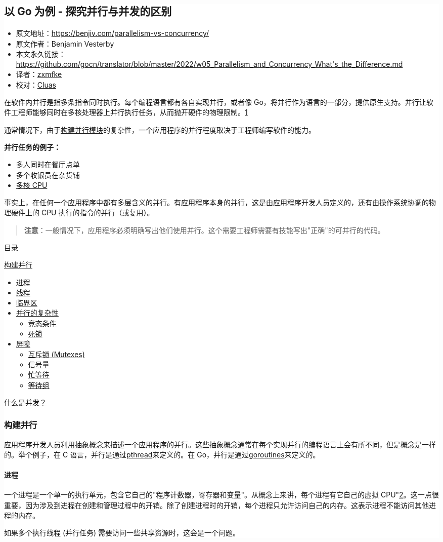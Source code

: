 ## 以 Go 为例 - 探究并行与并发的区别

- 原文地址：https://benjiv.com/parallelism-vs-concurrency/
- 原文作者：Benjamin Vesterby
- 本文永久链接：https://github.com/gocn/translator/blob/master/2022/w05_Parallelism_and_Concurrency_What's_the_Difference.md
- 译者：[zxmfke](https://github.com/zxmfke)
- 校对：[Cluas](https://github.com/Cluas)

在软件内并行是指多条指令同时执行。每个编程语言都有各自实现并行，或者像 Go，将并行作为语言的一部分，提供原生支持。并行让软件工程师能够同时在多核处理器上并行执行任务，从而抛开硬件的物理限制。[1](https://benjiv.com/parallelism-vs-concurrency/#fn:1)

通常情况下，由于[构建并行模块](https://benjiv.com/parallelism-vs-concurrency/#building-blocks-of-parallelism)的复杂性，一个应用程序的并行程度取决于工程师编写软件的能力。

**并行任务的例子：**

- 多人同时在餐厅点单
- 多个收银员在杂货铺
- [多核 CPU](https://benjiv.com/quick-recap-single-multi-core/#multi-core-and-multiple-cpu-processing)

事实上，在任何一个应用程序中都有多层含义的并行。有应用程序本身的并行，这是由应用程序开发人员定义的，还有由操作系统协调的物理硬件上的 CPU 执行的指令的并行（或复用）。

> **注意**：一般情况下，应用程序必须明确写出他们使用并行。这个需要工程师需要有技能写出"正确"的可并行的代码。



目录

[构建并行](#bbop)

- [进程](#processes)
- [线程](#threads)
- [临界区](#cs)
- [并行的复杂性](#cop)
  - [竞态条件](#rc)
  - [死锁](#deadlock)
- [屏障](#barriers)
  - [互斥锁 (Mutexes)](#mutexes)
  - [信号量](#semaphores)
  - [忙等待](#bw)
  - [等待组](#wg)

[什么是并发？](#wic)


<h3 id="bbop" >构建并行</h3>

应用程序开发人员利用抽象概念来描述一个应用程序的并行。这些抽象概念通常在每个实现并行的编程语言上会有所不同，但是概念是一样的。举个例子，在 C 语言，并行是通过[pthread](https://en.wikipedia.org/wiki/Pthreads)来定义的。在 Go，并行是通过[goroutines](https://en.wikipedia.org/wiki/Goroutine)来定义的。

<h4 id="processes" >进程</h4>

一个进程是一个单一的执行单元，包含它自己的"程序计数器，寄存器和变量"。从概念上来讲，每个进程有它自己的虚拟 CPU"[2](https://benjiv.com/parallelism-vs-concurrency/#fn:2)。这一点很重要，因为涉及到进程在创建和管理过程中的开销。除了创建进程时的开销，每个进程只允许访问自己的内存。这表示进程不能访问其他进程的内存。

如果多个执行线程 (并行任务) 需要访问一些共享资源时，这会是一个问题。
